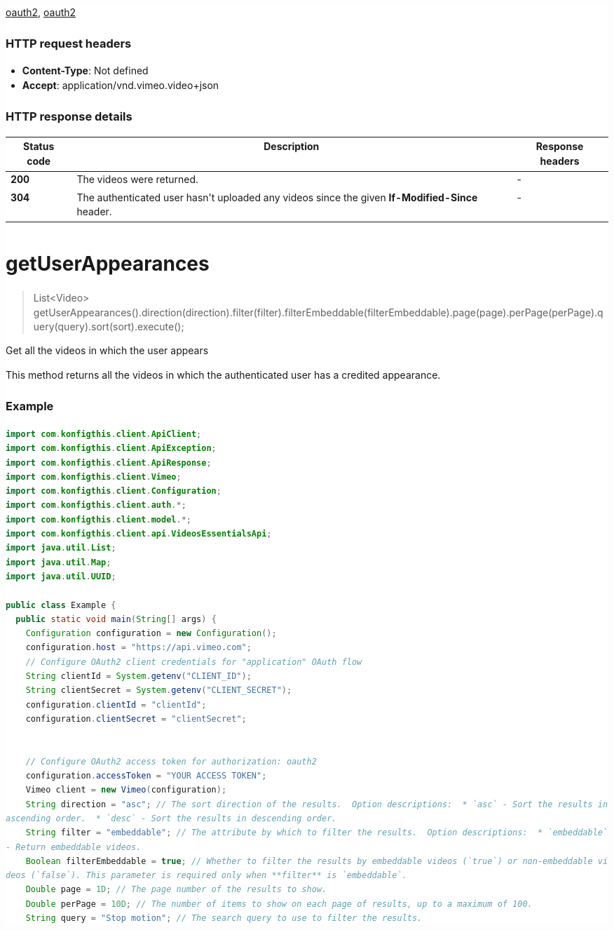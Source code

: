 [oauth2](../README.md#oauth2), [oauth2](../README.md#oauth2)

### HTTP request headers

 - **Content-Type**: Not defined
 - **Accept**: application/vnd.vimeo.video+json

### HTTP response details
| Status code | Description | Response headers |
|-------------|-------------|------------------|
| **200** | The videos were returned. |  -  |
| **304** | The authenticated user hasn&#39;t uploaded any videos since the given **If-Modified-Since** header. |  -  |

<a name="getUserAppearances"></a>
# **getUserAppearances**
> List&lt;Video&gt; getUserAppearances().direction(direction).filter(filter).filterEmbeddable(filterEmbeddable).page(page).perPage(perPage).query(query).sort(sort).execute();

Get all the videos in which the user appears

This method returns all the videos in which the authenticated user has a credited appearance.

### Example
```java
import com.konfigthis.client.ApiClient;
import com.konfigthis.client.ApiException;
import com.konfigthis.client.ApiResponse;
import com.konfigthis.client.Vimeo;
import com.konfigthis.client.Configuration;
import com.konfigthis.client.auth.*;
import com.konfigthis.client.model.*;
import com.konfigthis.client.api.VideosEssentialsApi;
import java.util.List;
import java.util.Map;
import java.util.UUID;

public class Example {
  public static void main(String[] args) {
    Configuration configuration = new Configuration();
    configuration.host = "https://api.vimeo.com";
    // Configure OAuth2 client credentials for "application" OAuth flow
    String clientId = System.getenv("CLIENT_ID");
    String clientSecret = System.getenv("CLIENT_SECRET");
    configuration.clientId = "clientId";
    configuration.clientSecret = "clientSecret";
    
    
    // Configure OAuth2 access token for authorization: oauth2
    configuration.accessToken = "YOUR ACCESS TOKEN";
    Vimeo client = new Vimeo(configuration);
    String direction = "asc"; // The sort direction of the results.  Option descriptions:  * `asc` - Sort the results in ascending order.  * `desc` - Sort the results in descending order. 
    String filter = "embeddable"; // The attribute by which to filter the results.  Option descriptions:  * `embeddable` - Return embeddable videos. 
    Boolean filterEmbeddable = true; // Whether to filter the results by embeddable videos (`true`) or non-embeddable videos (`false`). This parameter is required only when **filter** is `embeddable`.
    Double page = 1D; // The page number of the results to show.
    Double perPage = 10D; // The number of items to show on each page of results, up to a maximum of 100.
    String query = "Stop motion"; // The search query to use to filter the results.
```